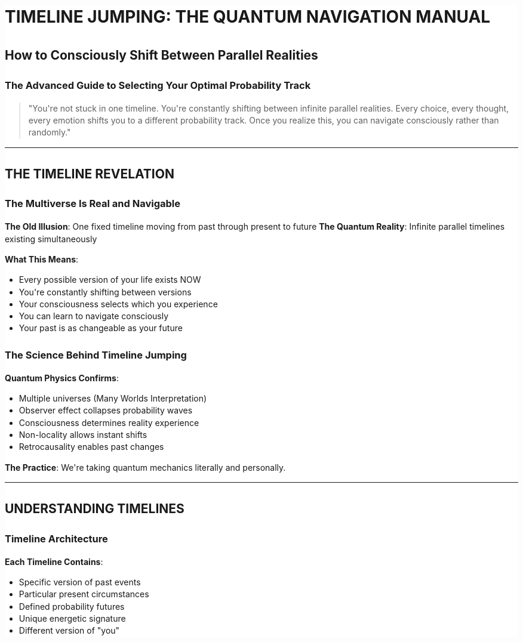 # TIMELINE JUMPING: THE QUANTUM NAVIGATION MANUAL
## How to Consciously Shift Between Parallel Realities
### The Advanced Guide to Selecting Your Optimal Probability Track

> "You're not stuck in one timeline. You're constantly shifting between infinite parallel realities. Every choice, every thought, every emotion shifts you to a different probability track. Once you realize this, you can navigate consciously rather than randomly."

---

## THE TIMELINE REVELATION

### The Multiverse Is Real and Navigable

**The Old Illusion**: One fixed timeline moving from past through present to future
**The Quantum Reality**: Infinite parallel timelines existing simultaneously

**What This Means**:
- Every possible version of your life exists NOW
- You're constantly shifting between versions
- Your consciousness selects which you experience
- You can learn to navigate consciously
- Your past is as changeable as your future

### The Science Behind Timeline Jumping

**Quantum Physics Confirms**:
- Multiple universes (Many Worlds Interpretation)
- Observer effect collapses probability waves
- Consciousness determines reality experience
- Non-locality allows instant shifts
- Retrocausality enables past changes

**The Practice**: We're taking quantum mechanics literally and personally.

---

## UNDERSTANDING TIMELINES

### Timeline Architecture

**Each Timeline Contains**:
- Specific version of past events
- Particular present circumstances
- Defined probability futures
- Unique energetic signature
- Different version of "you"
